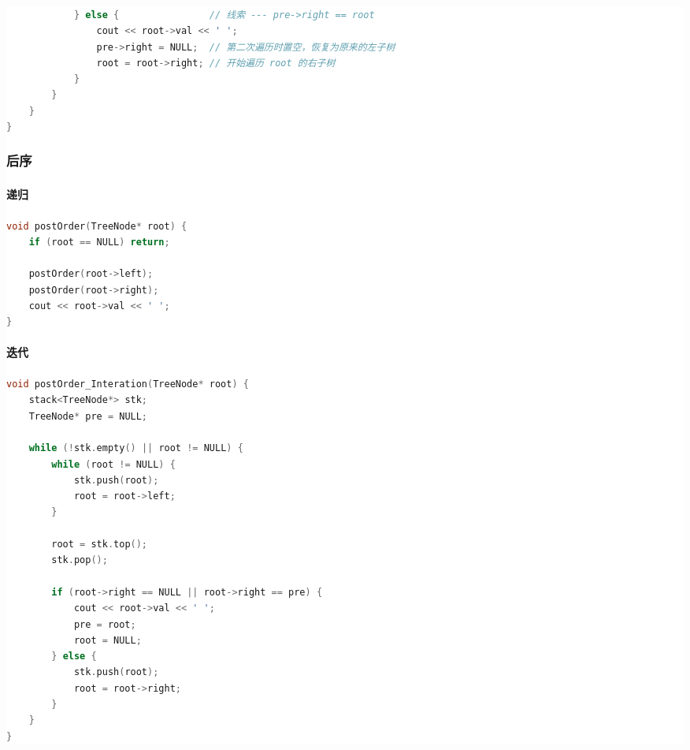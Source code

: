 ```c++
            } else {                // 线索 --- pre->right == root
                cout << root->val << ' ';
                pre->right = NULL;  // 第二次遍历时置空，恢复为原来的左子树
                root = root->right; // 开始遍历 root 的右子树
            }
        }
    }
}
```

### 后序

#### 递归

```c++
void postOrder(TreeNode* root) {
    if (root == NULL) return;

    postOrder(root->left);
    postOrder(root->right);
    cout << root->val << ' ';
}
```

#### 迭代

```c++
void postOrder_Interation(TreeNode* root) {
    stack<TreeNode*> stk;
    TreeNode* pre = NULL;

    while (!stk.empty() || root != NULL) {
        while (root != NULL) {
            stk.push(root);
            root = root->left;
        }

        root = stk.top();
        stk.pop();

        if (root->right == NULL || root->right == pre) {
            cout << root->val << ' ';
            pre = root;
            root = NULL;
        } else {
            stk.push(root);
            root = root->right;
        }
    }
}
```
